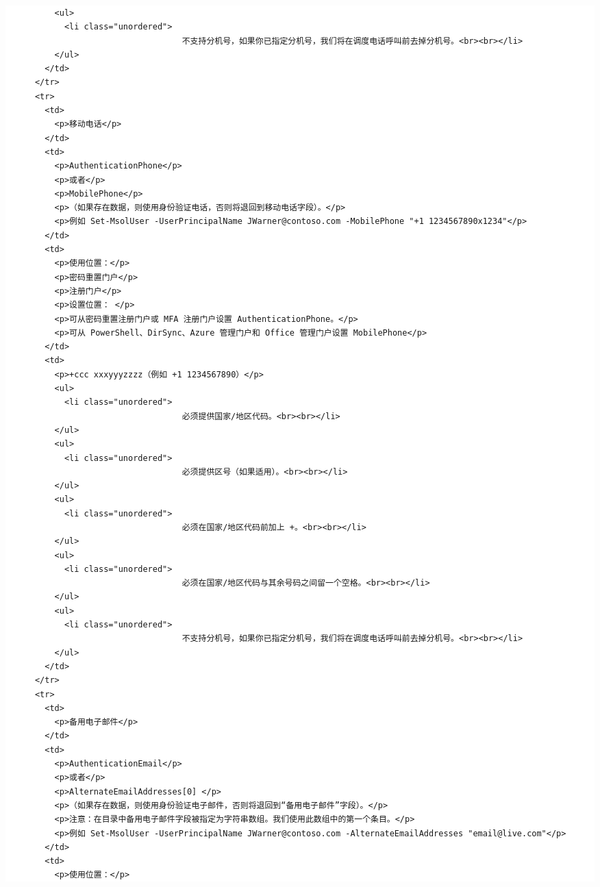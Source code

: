               <ul>
                <li class="unordered">
										不支持分机号，如果你已指定分机号，我们将在调度电话呼叫前去掉分机号。<br><br></li>
              </ul>
            </td>
          </tr>
          <tr>
            <td>
              <p>移动电话</p>
            </td>
            <td>
              <p>AuthenticationPhone</p>
              <p>或者</p>
              <p>MobilePhone</p>
              <p>（如果存在数据，则使用身份验证电话，否则将退回到移动电话字段）。</p>
              <p>例如 Set-MsolUser -UserPrincipalName JWarner@contoso.com -MobilePhone "+1 1234567890x1234"</p>
            </td>
            <td>
              <p>使用位置：</p>
              <p>密码重置门户</p>
              <p>注册门户</p>
              <p>设置位置： </p>
              <p>可从密码重置注册门户或 MFA 注册门户设置 AuthenticationPhone。</p>
              <p>可从 PowerShell、DirSync、Azure 管理门户和 Office 管理门户设置 MobilePhone</p>
            </td>
            <td>
              <p>+ccc xxxyyyzzzz（例如 +1 1234567890）</p>
              <ul>
                <li class="unordered">
										必须提供国家/地区代码。<br><br></li>
              </ul>
              <ul>
                <li class="unordered">
										必须提供区号（如果适用）。<br><br></li>
              </ul>
              <ul>
                <li class="unordered">
										必须在国家/地区代码前加上 +。<br><br></li>
              </ul>
              <ul>
                <li class="unordered">
										必须在国家/地区代码与其余号码之间留一个空格。<br><br></li>
              </ul>
              <ul>
                <li class="unordered">
										不支持分机号，如果你已指定分机号，我们将在调度电话呼叫前去掉分机号。<br><br></li>
              </ul>
            </td>
          </tr>
          <tr>
            <td>
              <p>备用电子邮件</p>
            </td>
            <td>
              <p>AuthenticationEmail</p>
              <p>或者</p>
              <p>AlternateEmailAddresses[0] </p>
              <p>（如果存在数据，则使用身份验证电子邮件，否则将退回到“备用电子邮件”字段）。</p>
              <p>注意：在目录中备用电子邮件字段被指定为字符串数组。我们使用此数组中的第一个条目。</p>
              <p>例如 Set-MsolUser -UserPrincipalName JWarner@contoso.com -AlternateEmailAddresses "email@live.com"</p>
            </td>
            <td>
              <p>使用位置：</p>

[001]: ./media/active-directory-passwords-learn-more/001.jpg "Image_001.jpg"
[002]: ./media/active-directory-passwords-learn-more/002.jpg "Image_002.jpg"